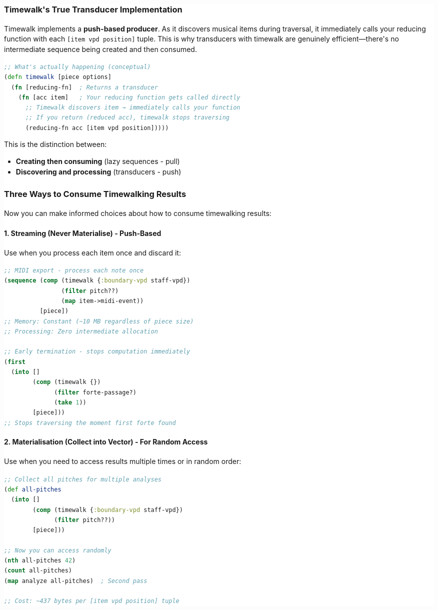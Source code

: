 ### Timewalk's True Transducer Implementation

Timewalk implements a **push-based producer**. As it discovers musical items during traversal, it immediately calls your reducing function with each `[item vpd position]` tuple. This is why transducers with timewalk are genuinely efficient—there's no intermediate sequence being created and then consumed.

```clojure
;; What's actually happening (conceptual)
(defn timewalk [piece options]
  (fn [reducing-fn]  ; Returns a transducer
    (fn [acc item]   ; Your reducing function gets called directly
      ;; Timewalk discovers item → immediately calls your function
      ;; If you return (reduced acc), timewalk stops traversing
      (reducing-fn acc [item vpd position]))))
```

This is the distinction between:
- **Creating then consuming** (lazy sequences - pull)
- **Discovering and processing** (transducers - push)

### Three Ways to Consume Timewalking Results

Now you can make informed choices about how to consume timewalking results:

#### 1. Streaming (Never Materialise) - Push-Based

Use when you process each item once and discard it:

```clojure
;; MIDI export - process each note once
(sequence (comp (timewalk {:boundary-vpd staff-vpd})
                (filter pitch??)
                (map item->midi-event))
          [piece])
;; Memory: Constant (~10 MB regardless of piece size)
;; Processing: Zero intermediate allocation

;; Early termination - stops computation immediately
(first
  (into []
        (comp (timewalk {})
              (filter forte-passage?)
              (take 1))
        [piece]))
;; Stops traversing the moment first forte found
```

#### 2. Materialisation (Collect into Vector) - For Random Access

Use when you need to access results multiple times or in random order:

```clojure
;; Collect all pitches for multiple analyses
(def all-pitches
  (into []
        (comp (timewalk {:boundary-vpd staff-vpd})
              (filter pitch??))
        [piece]))

;; Now you can access randomly
(nth all-pitches 42)
(count all-pitches)
(map analyze all-pitches)  ; Second pass

;; Cost: ~437 bytes per [item vpd position] tuple
```